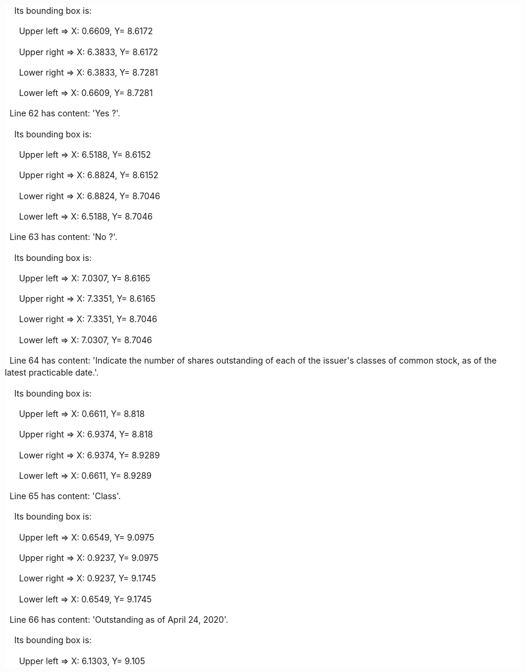     Its bounding box is:

      Upper left => X: 0.6609, Y= 8.6172

      Upper right => X: 6.3833, Y= 8.6172

      Lower right => X: 6.3833, Y= 8.7281

      Lower left => X: 0.6609, Y= 8.7281

  Line 62 has content: 'Yes ?'.

    Its bounding box is:

      Upper left => X: 6.5188, Y= 8.6152

      Upper right => X: 6.8824, Y= 8.6152

      Lower right => X: 6.8824, Y= 8.7046

      Lower left => X: 6.5188, Y= 8.7046

  Line 63 has content: 'No ?'.

    Its bounding box is:

      Upper left => X: 7.0307, Y= 8.6165

      Upper right => X: 7.3351, Y= 8.6165

      Lower right => X: 7.3351, Y= 8.7046

      Lower left => X: 7.0307, Y= 8.7046

  Line 64 has content: 'Indicate the number of shares outstanding of each of the issuer's classes of common stock, as of the latest practicable date.'.

    Its bounding box is:

      Upper left => X: 0.6611, Y= 8.818

      Upper right => X: 6.9374, Y= 8.818

      Lower right => X: 6.9374, Y= 8.9289

      Lower left => X: 0.6611, Y= 8.9289

  Line 65 has content: 'Class'.

    Its bounding box is:

      Upper left => X: 0.6549, Y= 9.0975

      Upper right => X: 0.9237, Y= 9.0975

      Lower right => X: 0.9237, Y= 9.1745

      Lower left => X: 0.6549, Y= 9.1745

  Line 66 has content: 'Outstanding as of April 24, 2020'.

    Its bounding box is:

      Upper left => X: 6.1303, Y= 9.105
